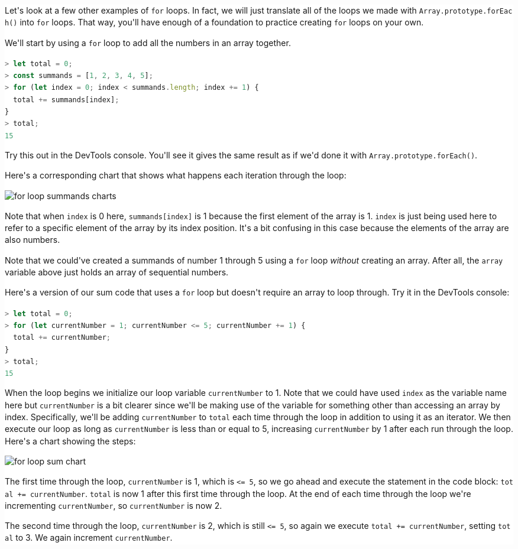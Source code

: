 Let's look at a few other examples of `for` loops. In fact, we will just translate all of the loops we made with `Array.prototype.forEach()` into `for` loops. That way, you'll have enough of a foundation to practice creating `for` loops on your own.

We'll start by using a `for` loop to add all the numbers in an array together.

```javascript
> let total = 0;
> const summands = [1, 2, 3, 4, 5];
> for (let index = 0; index < summands.length; index += 1) {
  total += summands[index];
}
> total;
15
```

Try this out in the DevTools console. You'll see it gives the same result as if we'd done it with `Array.prototype.forEach()`.

Here's a corresponding chart that shows what happens each iteration through the loop:

![for loop summands charts](https://learnhowtoprogram.s3.us-west-2.amazonaws.com/INTRO/week3-branching-looping-arrays/for-loop-summands.png)

Note that when `index` is 0 here, `summands[index]` is 1 because the first element of the array is 1. `index` is just being used here to refer to a specific element of the array by its index position. It's a bit confusing in this case because the elements of the array are also numbers.

Note that we could've created a summands of number 1 through 5 using a `for` loop _without_ creating an array. After all, the `array` variable above just holds an array of sequential numbers. 

Here's a version of our sum code that uses a `for` loop but doesn't require an array to loop through. Try it in the DevTools console:

```javascript
> let total = 0;
> for (let currentNumber = 1; currentNumber <= 5; currentNumber += 1) {
  total += currentNumber;
}
> total;
15
```

When the loop begins we initialize our loop variable `currentNumber` to 1. Note that we could have used `index` as the variable name here but `currentNumber` is a bit clearer since we'll be making use of the variable for something other than accessing an array by index. Specifically, we'll be adding `currentNumber` to `total` each time through the loop in addition to using it as an iterator. We then execute our loop as long as `currentNumber` is less than or equal to 5, increasing `currentNumber` by 1 after each run through the loop. Here's a chart showing the steps:

![for loop sum chart](https://learnhowtoprogram.s3.us-west-2.amazonaws.com/INTRO/week3-branching-looping-arrays/for-loop-sum.png)

The first time through the loop, `currentNumber` is 1, which is `<= 5`, so we go ahead and execute the statement in the code block: `total += currentNumber`. `total` is now 1 after this first time through the loop. At the end of each time through the loop we're incrementing `currentNumber`, so `currentNumber` is now 2.

The second time through the loop, `currentNumber` is 2, which is still `<= 5`, so again we execute `total += currentNumber`, setting `total` to 3. We again increment `currentNumber`.
